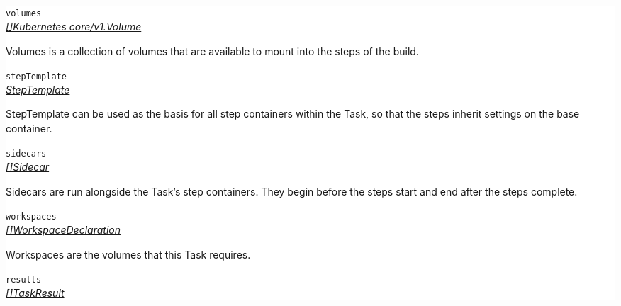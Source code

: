 </tr>
<tr>
<td>
<code>volumes</code><br/>
<em>
<a href="https://kubernetes.io/docs/reference/generated/kubernetes-api/v1.24/#volume-v1-core">
[]Kubernetes core/v1.Volume
</a>
</em>
</td>
<td>
<p>Volumes is a collection of volumes that are available to mount into the
steps of the build.</p>
</td>
</tr>
<tr>
<td>
<code>stepTemplate</code><br/>
<em>
<a href="#tekton.dev/v1.StepTemplate">
StepTemplate
</a>
</em>
</td>
<td>
<p>StepTemplate can be used as the basis for all step containers within the
Task, so that the steps inherit settings on the base container.</p>
</td>
</tr>
<tr>
<td>
<code>sidecars</code><br/>
<em>
<a href="#tekton.dev/v1.Sidecar">
[]Sidecar
</a>
</em>
</td>
<td>
<p>Sidecars are run alongside the Task&rsquo;s step containers. They begin before
the steps start and end after the steps complete.</p>
</td>
</tr>
<tr>
<td>
<code>workspaces</code><br/>
<em>
<a href="#tekton.dev/v1.WorkspaceDeclaration">
[]WorkspaceDeclaration
</a>
</em>
</td>
<td>
<p>Workspaces are the volumes that this Task requires.</p>
</td>
</tr>
<tr>
<td>
<code>results</code><br/>
<em>
<a href="#tekton.dev/v1.TaskResult">
[]TaskResult
</a>
</em>